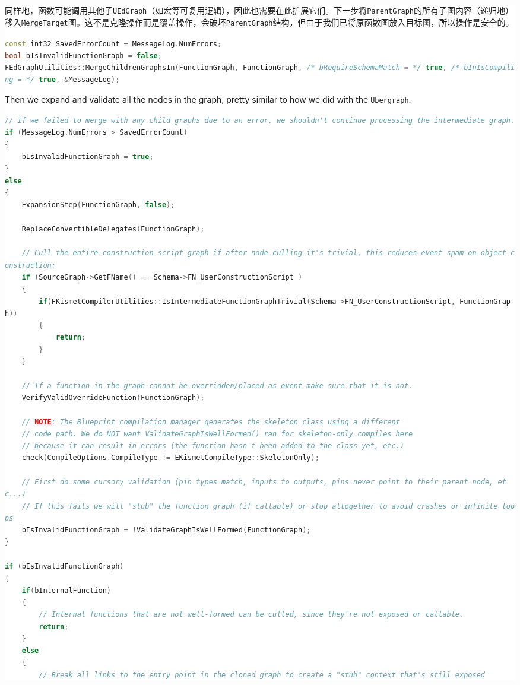 同样地，函数可能调用其他子`UEdGraph`（如宏等可复用逻辑），因此也需要在此扩展它们。下一步将`ParentGraph`的所有子图内容（递归地）移入`MergeTarget`图。这不是克隆操作而是覆盖操作，会破坏`ParentGraph`结构，但由于我们已将原函数图放入目标图，所以操作是安全的。

```cpp
const int32 SavedErrorCount = MessageLog.NumErrors;
bool bIsInvalidFunctionGraph = false;
FEdGraphUtilities::MergeChildrenGraphsIn(FunctionGraph, FunctionGraph, /* bRequireSchemaMatch = */ true, /* bInIsCompiling = */ true, &MessageLog);
```

Then we expand and validate all the nodes in the graph, pretty similar to how we did with the `Ubergraph`.

```cpp
// If we failed to merge with any child graphs due to an error, we shouldn't continue processing the intermediate graph.
if (MessageLog.NumErrors > SavedErrorCount)
{
    bIsInvalidFunctionGraph = true;
}
else
{
    ExpansionStep(FunctionGraph, false);

    ReplaceConvertibleDelegates(FunctionGraph);

    // Cull the entire construction script graph if after node culling it's trivial, this reduces event spam on object construction:
    if (SourceGraph->GetFName() == Schema->FN_UserConstructionScript )
    {
        if(FKismetCompilerUtilities::IsIntermediateFunctionGraphTrivial(Schema->FN_UserConstructionScript, FunctionGraph))
        {
            return;
        }
    }

    // If a function in the graph cannot be overridden/placed as event make sure that it is not.
    VerifyValidOverrideFunction(FunctionGraph);

    // NOTE: The Blueprint compilation manager generates the skeleton class using a different
    // code path. We do NOT want ValidateGraphIsWellFormed() ran for skeleton-only compiles here
    // because it can result in errors (the function hasn't been added to the class yet, etc.)
    check(CompileOptions.CompileType != EKismetCompileType::SkeletonOnly);

    // First do some cursory validation (pin types match, inputs to outputs, pins never point to their parent node, etc...)
    // If this fails we will "stub" the function graph (if callable) or stop altogether to avoid crashes or infinite loops
    bIsInvalidFunctionGraph = !ValidateGraphIsWellFormed(FunctionGraph);
}

if (bIsInvalidFunctionGraph)
{
    if(bInternalFunction)
    {
        // Internal functions that are not well-formed can be culled, since they're not exposed or callable.
        return;
    }
    else
    {
        // Break all links to the entry point in the cloned graph to create a "stub" context that's still exposed
```